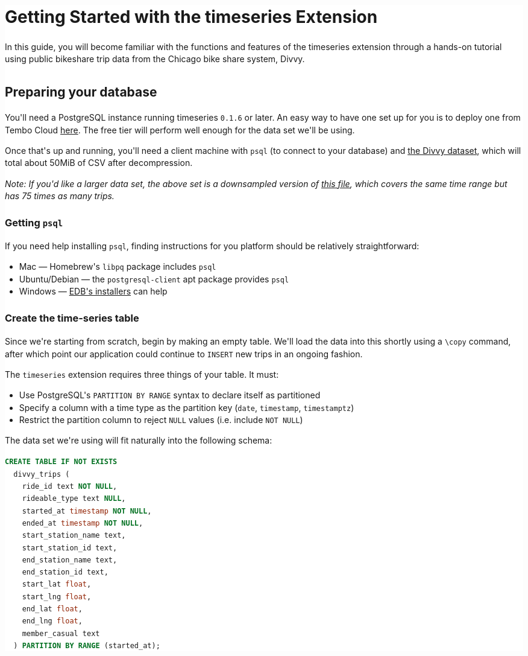 # Getting Started with the timeseries Extension

In this guide, you will become familiar with the functions and features of the timeseries extension through a hands-on tutorial using public bikeshare trip data from the Chicago bike share system, Divvy.

## Preparing your database

You'll need a PostgreSQL instance running timeseries `0.1.6` or later. An easy way to have one set up for you is to deploy one from Tembo Cloud [here](https://cloud.tembo.io). The free tier will perform well enough for the data set we'll be using.

Once that's up and running, you'll need a client machine with `psql` (to connect to your database) and [the Divvy dataset](https://tembo-demo-bucket.s3.amazonaws.com/202004--202402-divvy-tripdata-slim.csv), which will total about 50MiB of CSV after decompression.

_Note: If you'd like a larger data set, the above set is a downsampled version of [this file](https://tembo-demo-bucket.s3.amazonaws.com/202004--202402-divvy-tripdata-full.csv.gz), which covers the same time range but has 75 times as many trips._

### Getting `psql`

If you need help installing `psql`, finding instructions for you platform should be relatively straightforward:

  * Mac — Homebrew's `libpq` package includes `psql`
  * Ubuntu/Debian — the `postgresql-client` apt package provides `psql`
  * Windows — [EDB's installers](https://www.postgresql.org/download/windows/) can help

### Create the time-series table

Since we're starting from scratch, begin by making an empty table. We'll load the data into this shortly using a `\copy` command, after which point our application could continue to `INSERT` new trips in an ongoing fashion.

The `timeseries` extension requires three things of your table. It must:

  * Use PostgreSQL's `PARTITION BY RANGE` syntax to declare itself as partitioned
  * Specify a column with a time type as the partition key (`date`, `timestamp`, `timestamptz`)
  * Restrict the partition column to reject `NULL` values (i.e. include `NOT NULL`)

The data set we're using will fit naturally into the following schema:

```sql
CREATE TABLE IF NOT EXISTS
  divvy_trips (
    ride_id text NOT NULL,
    rideable_type text NULL,
    started_at timestamp NOT NULL,
    ended_at timestamp NOT NULL,
    start_station_name text,
    start_station_id text,
    end_station_name text,
    end_station_id text,
    start_lat float,
    start_lng float,
    end_lat float,
    end_lng float,
    member_casual text
  ) PARTITION BY RANGE (started_at);
```
